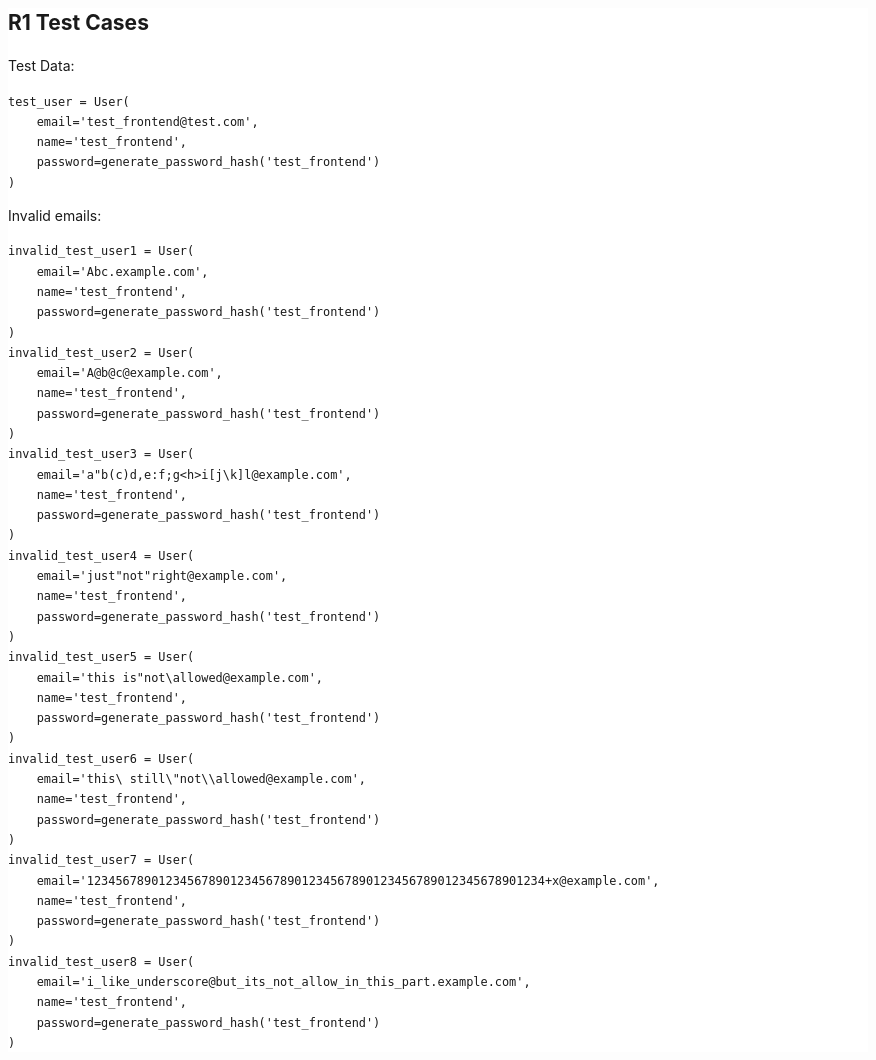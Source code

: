## R1 Test Cases

Test Data:
```
test_user = User(
    email='test_frontend@test.com',
    name='test_frontend',
    password=generate_password_hash('test_frontend')
)
```

Invalid emails:
```
invalid_test_user1 = User(
    email='Abc.example.com',
    name='test_frontend',
    password=generate_password_hash('test_frontend')
)
invalid_test_user2 = User(
    email='A@b@c@example.com',
    name='test_frontend',
    password=generate_password_hash('test_frontend')
)
invalid_test_user3 = User(
    email='a"b(c)d,e:f;g<h>i[j\k]l@example.com',
    name='test_frontend',
    password=generate_password_hash('test_frontend')
)
invalid_test_user4 = User(
    email='just"not"right@example.com',
    name='test_frontend',
    password=generate_password_hash('test_frontend')
)
invalid_test_user5 = User(
    email='this is"not\allowed@example.com',
    name='test_frontend',
    password=generate_password_hash('test_frontend')
)
invalid_test_user6 = User(
    email='this\ still\"not\\allowed@example.com',
    name='test_frontend',
    password=generate_password_hash('test_frontend')
)
invalid_test_user7 = User(
    email='1234567890123456789012345678901234567890123456789012345678901234+x@example.com',
    name='test_frontend',
    password=generate_password_hash('test_frontend')
)
invalid_test_user8 = User(
    email='i_like_underscore@but_its_not_allow_in_this_part.example.com',
    name='test_frontend',
    password=generate_password_hash('test_frontend')
)
```
